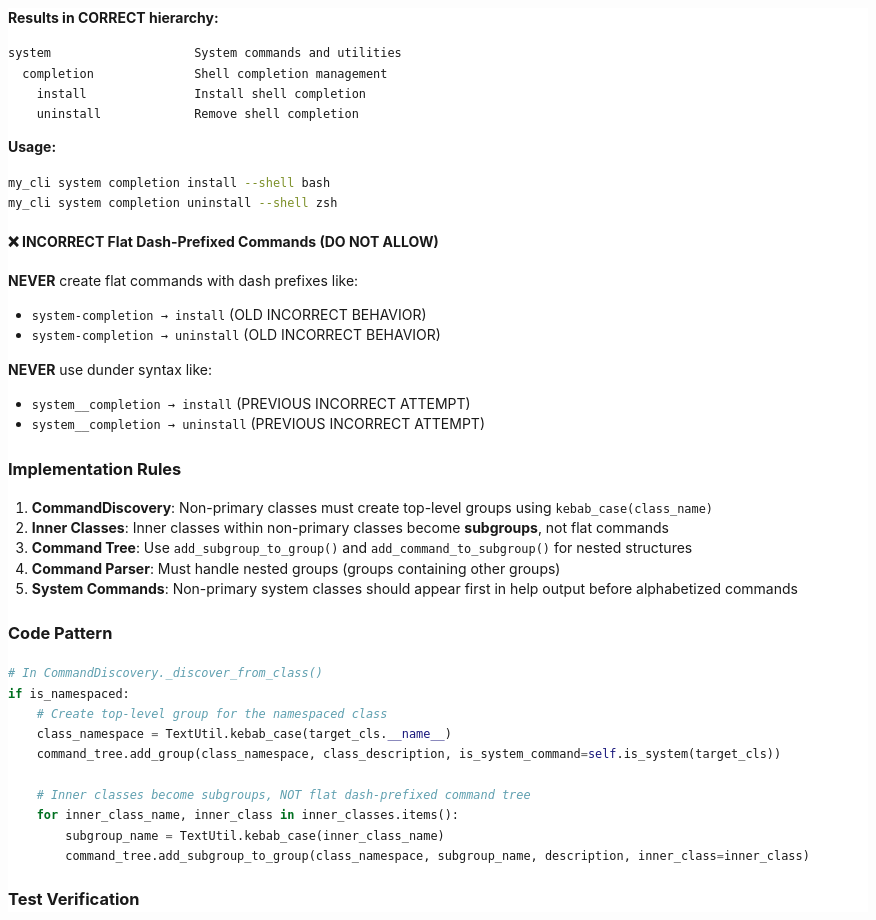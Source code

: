 **Results in CORRECT hierarchy:**
```
system                    System commands and utilities
  completion              Shell completion management  
    install               Install shell completion
    uninstall             Remove shell completion
```

**Usage:**
```bash
my_cli system completion install --shell bash
my_cli system completion uninstall --shell zsh
```

#### ❌ INCORRECT Flat Dash-Prefixed Commands (DO NOT ALLOW)

**NEVER** create flat commands with dash prefixes like:
- `system-completion → install` (OLD INCORRECT BEHAVIOR)
- `system-completion → uninstall` (OLD INCORRECT BEHAVIOR)

**NEVER** use dunder syntax like:
- `system__completion → install` (PREVIOUS INCORRECT ATTEMPT)
- `system__completion → uninstall` (PREVIOUS INCORRECT ATTEMPT)

### Implementation Rules

1. **CommandDiscovery**: Non-primary classes must create top-level groups using `kebab_case(class_name)`
2. **Inner Classes**: Inner classes within non-primary classes become **subgroups**, not flat commands
3. **Command Tree**: Use `add_subgroup_to_group()` and `add_command_to_subgroup()` for nested structures
4. **Command Parser**: Must handle nested groups (groups containing other groups)
5. **System Commands**: Non-primary system classes should appear first in help output before alphabetized commands

### Code Pattern

```python
# In CommandDiscovery._discover_from_class()
if is_namespaced:
    # Create top-level group for the namespaced class
    class_namespace = TextUtil.kebab_case(target_cls.__name__)
    command_tree.add_group(class_namespace, class_description, is_system_command=self.is_system(target_cls))
    
    # Inner classes become subgroups, NOT flat dash-prefixed command tree
    for inner_class_name, inner_class in inner_classes.items():
        subgroup_name = TextUtil.kebab_case(inner_class_name)
        command_tree.add_subgroup_to_group(class_namespace, subgroup_name, description, inner_class=inner_class)
```

### Test Verification
